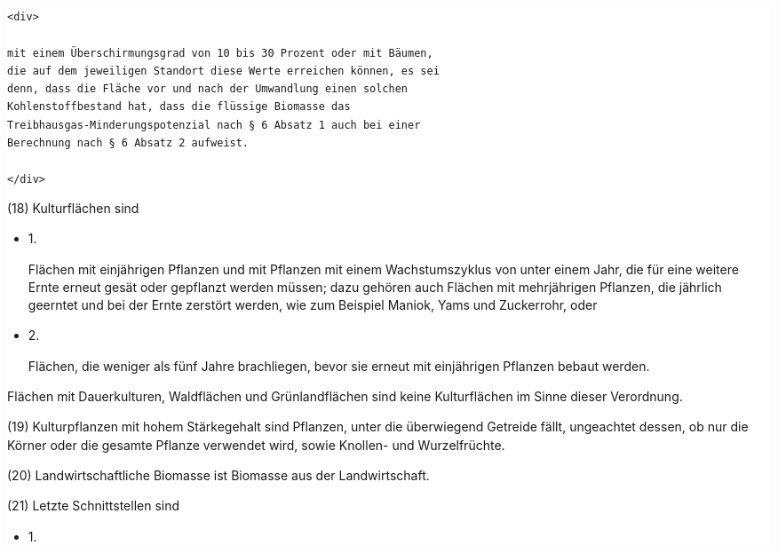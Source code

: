     <div>
    
    mit einem Überschirmungsgrad von 10 bis 30 Prozent oder mit Bäumen,
    die auf dem jeweiligen Standort diese Werte erreichen können, es sei
    denn, dass die Fläche vor und nach der Umwandlung einen solchen
    Kohlenstoffbestand hat, dass die flüssige Biomasse das
    Treibhausgas-Minderungspotenzial nach § 6 Absatz 1 auch bei einer
    Berechnung nach § 6 Absatz 2 aufweist.
    
    </div>

</div>

<div class="jurAbsatz">

(18) Kulturflächen sind

  - 1\.
    
    <div>
    
    Flächen mit einjährigen Pflanzen und mit Pflanzen mit einem
    Wachstumszyklus von unter einem Jahr, die für eine weitere Ernte
    erneut gesät oder gepflanzt werden müssen; dazu gehören auch Flächen
    mit mehrjährigen Pflanzen, die jährlich geerntet und bei der Ernte
    zerstört werden, wie zum Beispiel Maniok, Yams und Zuckerrohr, oder
    
    </div>

  - 2\.
    
    <div>
    
    Flächen, die weniger als fünf Jahre brachliegen, bevor sie erneut
    mit einjährigen Pflanzen bebaut werden.
    
    </div>

Flächen mit Dauerkulturen, Waldflächen und Grünlandflächen sind keine
Kulturflächen im Sinne dieser Verordnung.

</div>

<div class="jurAbsatz">

(19) Kulturpflanzen mit hohem Stärkegehalt sind Pflanzen, unter die
überwiegend Getreide fällt, ungeachtet dessen, ob nur die Körner oder
die gesamte Pflanze verwendet wird, sowie Knollen- und Wurzelfrüchte.

</div>

<div class="jurAbsatz">

(20) Landwirtschaftliche Biomasse ist Biomasse aus der Landwirtschaft.

</div>

<div class="jurAbsatz">

(21) Letzte Schnittstellen sind

  - 1\.
    